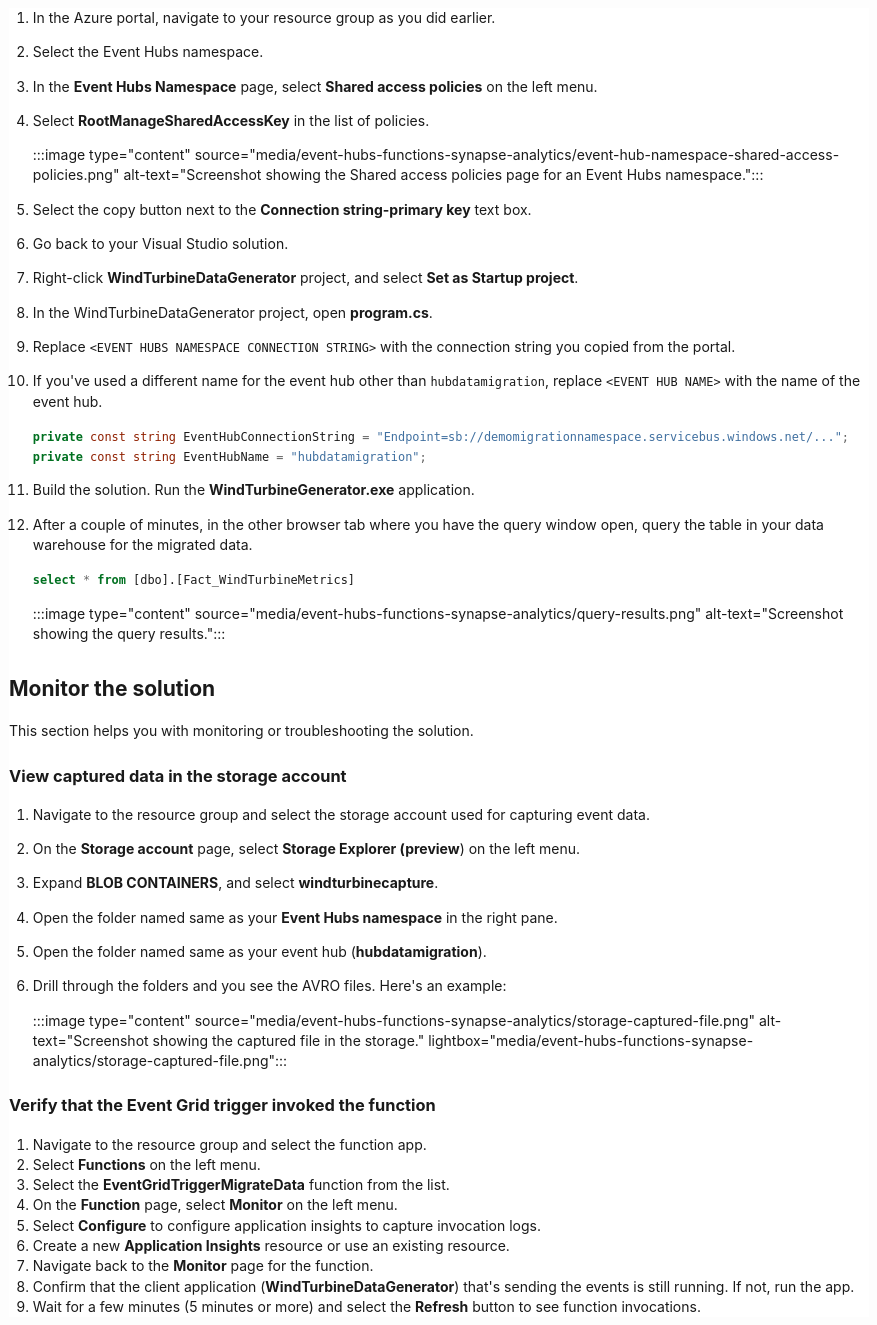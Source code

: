 1. In the Azure portal, navigate to your resource group as you did earlier.
2. Select the Event Hubs namespace.
3. In the **Event Hubs Namespace** page, select **Shared access policies** on the left menu.
4. Select **RootManageSharedAccessKey** in the list of policies.

    :::image type="content" source="media/event-hubs-functions-synapse-analytics/event-hub-namespace-shared-access-policies.png" alt-text="Screenshot showing the Shared access policies page for an Event Hubs namespace.":::
1. Select the copy button next to the **Connection string-primary key** text box.
1. Go back to your Visual Studio solution.
1. Right-click **WindTurbineDataGenerator** project, and select **Set as Startup project**.
1. In the WindTurbineDataGenerator project, open **program.cs**.
1. Replace `<EVENT HUBS NAMESPACE CONNECTION STRING>` with the connection string you copied from the portal.
1. If you've used a different name for the event hub other than `hubdatamigration`, replace `<EVENT HUB NAME>` with the name of the event hub.

   ```cs
   private const string EventHubConnectionString = "Endpoint=sb://demomigrationnamespace.servicebus.windows.net/...";
   private const string EventHubName = "hubdatamigration";
   ```
6. Build the solution. Run the **WindTurbineGenerator.exe** application.
7. After a couple of minutes, in the other browser tab where you have the query window open, query the table in your data warehouse for the migrated data.

    ```sql
    select * from [dbo].[Fact_WindTurbineMetrics]
    ```

    :::image type="content" source="media/event-hubs-functions-synapse-analytics/query-results.png" alt-text="Screenshot showing the query results.":::

## Monitor the solution
This section helps you with monitoring or troubleshooting the solution.

### View captured data in the storage account
1. Navigate to the resource group and select the storage account used for capturing event data.
1. On the **Storage account** page, select **Storage Explorer (preview**) on the left menu.
1. Expand **BLOB CONTAINERS**, and select **windturbinecapture**.
1. Open the folder named same as your **Event Hubs namespace** in the right pane.
1. Open the folder named same as your event hub (**hubdatamigration**).
1. Drill through the folders and you see the AVRO files. Here's an example:

    :::image type="content" source="media/event-hubs-functions-synapse-analytics/storage-captured-file.png" alt-text="Screenshot showing the captured file in the storage." lightbox="media/event-hubs-functions-synapse-analytics/storage-captured-file.png":::


### Verify that the Event Grid trigger invoked the function
1. Navigate to the resource group and select the function app.
1. Select **Functions** on the left menu.
1. Select the **EventGridTriggerMigrateData** function from the list.
1. On the **Function** page, select **Monitor** on the left menu.
1. Select **Configure** to configure application insights to capture invocation logs.
1. Create a new **Application Insights** resource or use an existing resource.
1. Navigate back to the **Monitor** page for the function.
1. Confirm that the client application (**WindTurbineDataGenerator**) that's sending the events is still running. If not, run the app.
1. Wait for a few minutes (5 minutes or more) and select the **Refresh** button to see function invocations.

